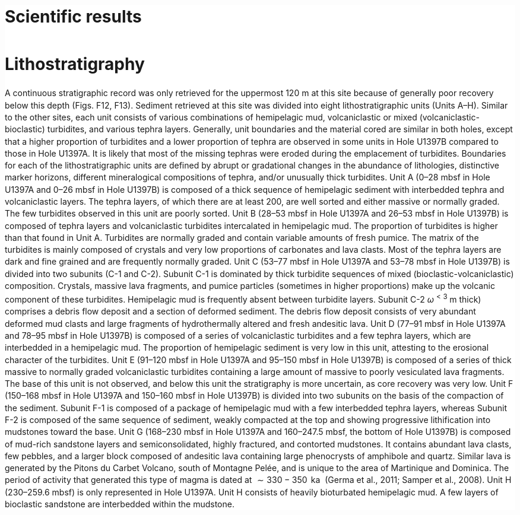 # Scientific results  

# Lithostratigraphy  

A continuous stratigraphic record was only retrieved for the uppermost $120\ \mathrm{m}$ at this site because of generally poor recovery below this depth (Figs. F12, F13). Sediment retrieved at this site was divided into eight lithostratigraphic units (Units A–H). Similar to the other sites, each unit consists of various combinations of hemipelagic mud, volcaniclastic or mixed (volcaniclastic-bioclastic)  turbidites,  and  various tephra layers. Generally, unit boundaries and the material cored are similar in both holes, except that a higher proportion of turbidites and a lower proportion of tephra are observed in some units in Hole U1397B compared to those in Hole U1397A. It is likely that most of the missing tephras were eroded during the emplacement of turbidites. Boundaries for each of the lithostratigraphic units are defined by abrupt or gradational changes in the abundance of lithologies, distinctive marker horizons, different mineralogical compositions of tephra, and/or unusually thick turbidites. Unit A (0–28 mbsf in Hole U1397A and 0–26 mbsf in Hole U1397B) is composed of a thick sequence of hemipelagic sediment with interbedded tephra and volcaniclastic layers. The tephra layers, of which there are at least 200, are well sorted and either massive or normally graded. The few turbidites observed in this unit are poorly sorted. Unit B (28–53 mbsf in Hole U1397A and 26–53 mbsf in Hole U1397B) is composed of tephra layers and volcaniclastic turbidites intercalated in hemipelagic mud. The proportion of turbidites is higher than that found in Unit A. Turbidites are normally graded and contain variable amounts of fresh pumice. The matrix of the turbidites is mainly composed of crystals and very low proportions of carbonates and lava clasts. Most of the tephra layers are dark and fine grained and are frequently normally graded. Unit C (53–77 mbsf in Hole U1397A and 53–78 mbsf in Hole U1397B) is divided into two subunits (C-1 and C-2). Subunit C-1 is dominated by thick turbidite sequences of mixed (bioclastic-volcaniclastic) composition. Crystals, massive lava fragments, and pumice particles (sometimes in higher proportions) make up the volcanic component of these turbidites. Hemipelagic mud is frequently absent between turbidite layers. Subunit C-2 ${\mathit{\omega}}^{<3}\;\mathrm{m}$ thick) comprises a debris flow deposit and a section of deformed sediment. The debris flow deposit consists of very abundant deformed mud clasts and large fragments of hydrothermally altered and fresh andesitic lava. Unit D (77–91 mbsf in Hole U1397A and 78–95 mbsf in Hole U1397B) is composed of a series of volcaniclastic turbidites and a few tephra layers, which are interbedded in a hemipelagic mud. The proportion of hemipelagic sediment is very low in this unit, attesting to the erosional character of the turbidites. Unit E (91–120 mbsf in Hole U1397A and 95–150 mbsf in Hole U1397B) is composed of a series of thick massive to normally graded volcaniclastic turbidites containing a large amount of massive to poorly vesiculated lava fragments. The base of this unit is not observed, and below this unit the stratigraphy is more uncertain, as core recovery was very low. Unit F (150–168 mbsf in Hole U1397A and 150–160 mbsf in Hole U1397B) is divided into two subunits on the basis of the compaction of the sediment. Subunit F-1 is composed of a package of hemipelagic mud with a few interbedded tephra layers, whereas Subunit F-2 is composed of the same sequence of sediment, weakly compacted at the top and showing progressive lithification into mudstones toward the base. Unit G (168–230 mbsf in Hole U1397A and 160–247.5 mbsf, the bottom of Hole U1397B) is composed of mud-rich sandstone layers and semiconsolidated, highly fractured, and contorted mudstones. It contains abundant lava clasts, few pebbles, and a larger block composed of andesitic lava containing large phenocrysts of amphibole and quartz. Similar lava is generated by the Pitons du Carbet Volcano, south of Montagne Pelée, and is unique to the area of Martinique and Dominica. The period of activity that generated this type of magma is dated at ${\sim}330{-}350\,\mathrm{~ka~}$ (Germa et al., 2011; Samper et al., 2008). Unit H (230–259.6 mbsf) is only represented in Hole U1397A. Unit H consists of heavily bioturbated hemipelagic mud. A few layers of bioclastic sandstone are interbedded within the mudstone.  
